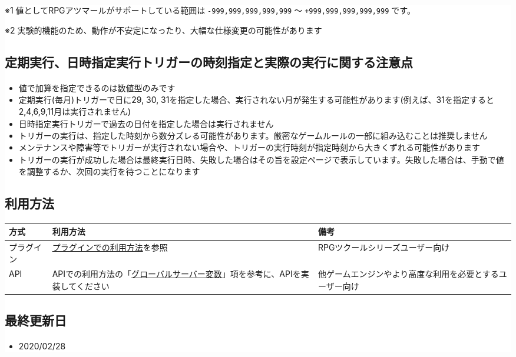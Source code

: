 ※1 値としてRPGアツマールがサポートしている範囲は `-999,999,999,999,999` ～ `+999,999,999,999,999` です。
    
※2 実験的機能のため、動作が不安定になったり、大幅な仕様変更の可能性があります
    
## 定期実行、日時指定実行トリガーの時刻指定と実際の実行に関する注意点
 - 値で加算を指定できるのは数値型のみです
 - 定期実行(毎月)トリガーで日に29, 30, 31を指定した場合、実行されない月が発生する可能性があります(例えば、31を指定すると2,4,6,9,11月は実行されません)
 - 日時指定実行トリガーで過去の日付を指定した場合は実行されません
 - トリガーの実行は、指定した時刻から数分ズレる可能性があります。厳密なゲームルールの一部に組み込むことは推奨しません
 - メンテナンスや障害等でトリガーが実行されない場合や、トリガーの実行時刻が指定時刻から大きくずれる可能性があります
 - トリガーの実行が成功した場合は最終実行日時、失敗した場合はその旨を設定ページで表示しています。失敗した場合は、手動で値を調整するか、次回の実行を待つことになります
    
## 利用方法

方式|利用方法|備考
:---|:---|:---
プラグイン|[プラグインでの利用方法](/plugins)を参照|RPGツクールシリーズユーザー向け
API|APIでの利用方法の「[グローバルサーバー変数](/apis/global-server-variable)」項を参考に、APIを実装してください|他ゲームエンジンやより高度な利用を必要とするユーザー向け

    
## 最終更新日
 - 2020/02/28
